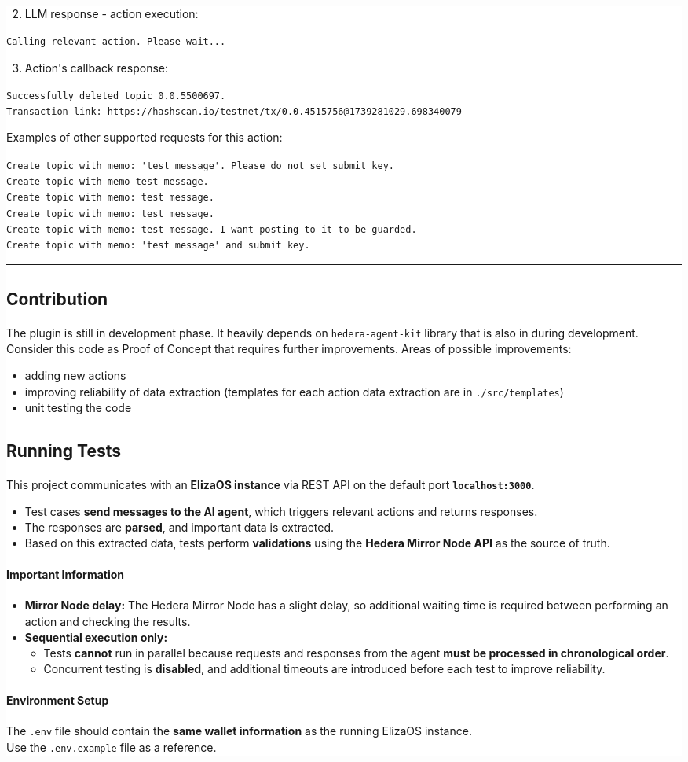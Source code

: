 2. LLM response - action execution:

```
Calling relevant action. Please wait...
```

3. Action's callback response:

```
Successfully deleted topic 0.0.5500697.
Transaction link: https://hashscan.io/testnet/tx/0.0.4515756@1739281029.698340079
```

Examples of other supported requests for this action:
```
Create topic with memo: 'test message'. Please do not set submit key.
Create topic with memo test message.
Create topic with memo: test message.
Create topic with memo: test message.
Create topic with memo: test message. I want posting to it to be guarded.
Create topic with memo: 'test message' and submit key.
```

---

## Contribution

The plugin is still in development phase. It heavily depends on `hedera-agent-kit` library that is also in during development.
Consider this code as Proof of Concept that requires further improvements.
Areas of possible improvements:
- adding new actions
- improving reliability of data extraction (templates for each action data extraction are in `./src/templates`)
- unit testing the code

## Running Tests

This project communicates with an **ElizaOS instance** via REST API on the default port **`localhost:3000`**.

- Test cases **send messages to the AI agent**, which triggers relevant actions and returns responses.
- The responses are **parsed**, and important data is extracted.
- Based on this extracted data, tests perform **validations** using the **Hedera Mirror Node API** as the source of truth.

#### Important Information

- **Mirror Node delay:** The Hedera Mirror Node has a slight delay, so additional waiting time is required between performing an action and checking the results.
- **Sequential execution only:**
    - Tests **cannot** run in parallel because requests and responses from the agent **must be processed in chronological order**.
    - Concurrent testing is **disabled**, and additional timeouts are introduced before each test to improve reliability.

#### Environment Setup

The `.env` file should contain the **same wallet information** as the running ElizaOS instance.  
Use the `.env.example` file as a reference.
